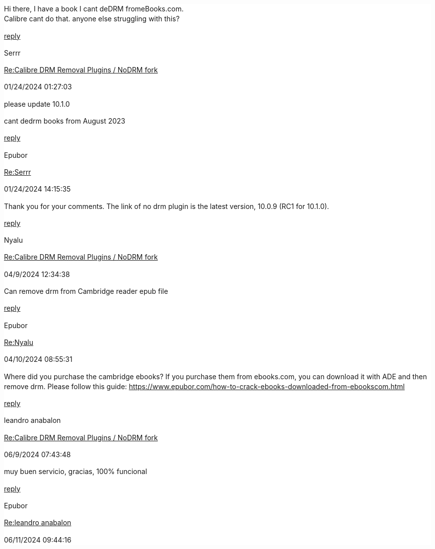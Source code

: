 Hi there, I have a book I cant deDRM fromeBooks.com.  
 Calibre cant do that. anyone else struggling with this?

[reply](https://tools.techidaily.com/epubor/products/) 

Serrr

[Re:Calibre DRM Removal Plugins / NoDRM fork](https://tools.techidaily.com/epubor/products/)

01/24/2024 01:27:03

please update 10.1.0 

 cant dedrm books from August 2023

[reply](https://tools.techidaily.com/epubor/products/) 

Epubor

[Re:Serrr](https://tools.techidaily.com/epubor/products/)

01/24/2024 14:15:35

Thank you for your comments. The link of no drm plugin is the latest version, 10.0.9 (RC1 for 10.1.0).

[reply](https://tools.techidaily.com/epubor/products/) 

Nyalu

[Re:Calibre DRM Removal Plugins / NoDRM fork](https://tools.techidaily.com/epubor/products/)

04/9/2024 12:34:38

Can remove drm from Cambridge reader epub file

[reply](https://tools.techidaily.com/epubor/products/) 

Epubor

[Re:Nyalu](https://tools.techidaily.com/epubor/products/)

04/10/2024 08:55:31

Where did you purchase the cambridge ebooks? If you purchase them from ebooks.com, you can download it with ADE and then remove drm. Please follow this guide: <https://www.epubor.com/how-to-crack-ebooks-downloaded-from-ebookscom.html>

[reply](https://tools.techidaily.com/epubor/products/) 

leandro anabalon

[Re:Calibre DRM Removal Plugins / NoDRM fork](https://tools.techidaily.com/epubor/products/)

06/9/2024 07:43:48

muy buen servicio, gracias, 100% funcional 

[reply](https://tools.techidaily.com/epubor/products/) 

Epubor

[Re:leandro anabalon](https://tools.techidaily.com/epubor/products/)

06/11/2024 09:44:16
